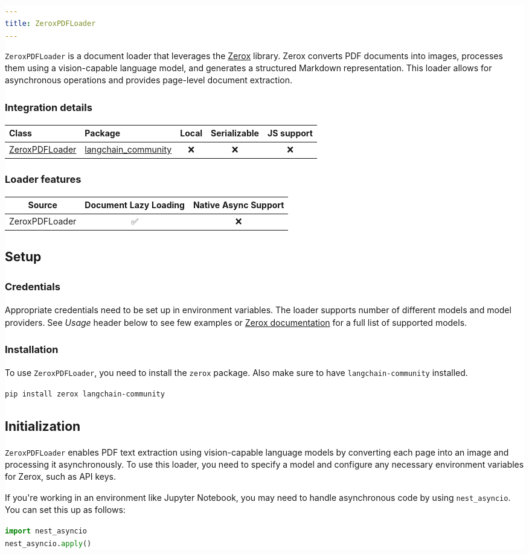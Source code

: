```yaml
---
title: ZeroxPDFLoader
---
```


`ZeroxPDFLoader` is a document loader that leverages the [Zerox](https://github.com/getomni-ai/zerox) library. Zerox converts PDF documents into images, processes them using a vision-capable language model, and generates a structured Markdown representation. This loader allows for asynchronous operations and provides page-level document extraction.

### Integration details

| Class | Package | Local | Serializable | JS support|
| :--- | :--- | :---: | :---: |  :---: |
| [ZeroxPDFLoader](https://python.langchain.com/api_reference/community/document_loaders/langchain_community.document_loaders.pdf.ZeroxPDFLoader.html) | [langchain_community](https://python.langchain.com/api_reference/community/index.html) | ❌ | ❌ | ❌ |

### Loader features

| Source | Document Lazy Loading | Native Async Support
| :---: | :---: | :---: |
| ZeroxPDFLoader | ✅ | ❌ |

## Setup

### Credentials

Appropriate credentials need to be set up in environment variables. The loader supports number of different models and model providers. See _Usage_ header below to see few examples or [Zerox documentation](https://github.com/getomni-ai/zerox) for a full list of supported models.

### Installation

To use `ZeroxPDFLoader`, you need to install the `zerox` package. Also make sure to have `langchain-community` installed.

```bash
pip install zerox langchain-community
```

## Initialization

`ZeroxPDFLoader` enables PDF text extraction using vision-capable language models by converting each page into an image and processing it asynchronously. To use this loader, you need to specify a model and configure any necessary environment variables for Zerox, such as API keys.

If you're working in an environment like Jupyter Notebook, you may need to handle asynchronous code by using `nest_asyncio`. You can set this up as follows:

```python
import nest_asyncio
nest_asyncio.apply()
```
